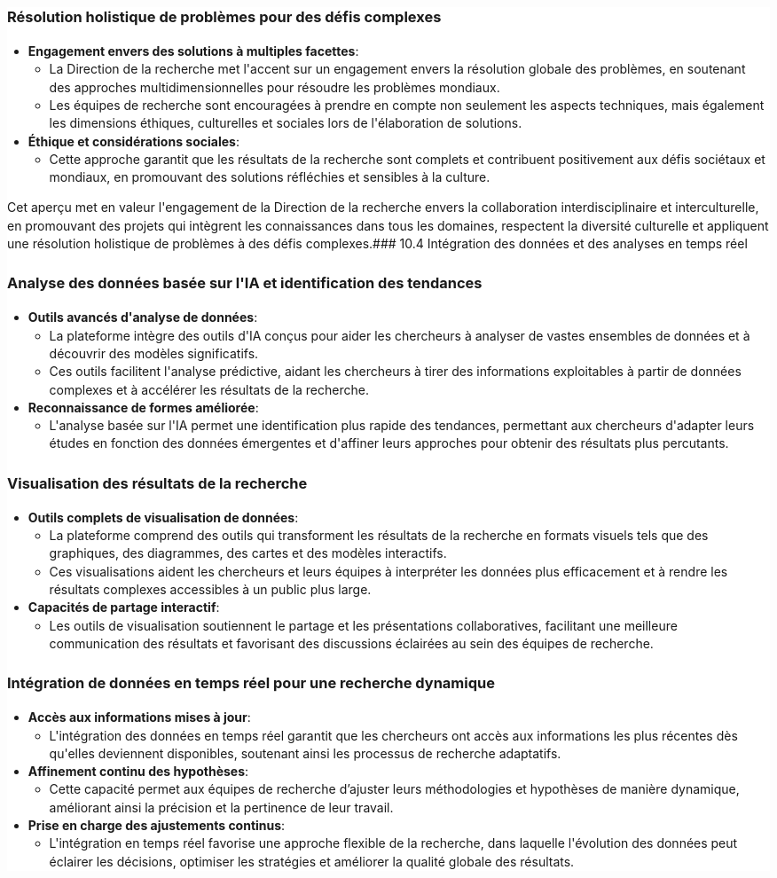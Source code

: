 ### **Résolution holistique de problèmes pour des défis complexes**

- **Engagement envers des solutions à multiples facettes**:
    - La Direction de la recherche met l'accent sur un engagement envers la résolution globale des problèmes, en soutenant des approches multidimensionnelles pour résoudre les problèmes mondiaux.
    - Les équipes de recherche sont encouragées à prendre en compte non seulement les aspects techniques, mais également les dimensions éthiques, culturelles et sociales lors de l'élaboration de solutions.
- **Éthique et considérations sociales**:
    - Cette approche garantit que les résultats de la recherche sont complets et contribuent positivement aux défis sociétaux et mondiaux, en promouvant des solutions réfléchies et sensibles à la culture.

Cet aperçu met en valeur l'engagement de la Direction de la recherche envers la collaboration interdisciplinaire et interculturelle, en promouvant des projets qui intègrent les connaissances dans tous les domaines, respectent la diversité culturelle et appliquent une résolution holistique de problèmes à des défis complexes.### 10.4 Intégration des données et des analyses en temps réel

### **Analyse des données basée sur l'IA et identification des tendances**

- **Outils avancés d'analyse de données**:
    - La plateforme intègre des outils d'IA conçus pour aider les chercheurs à analyser de vastes ensembles de données et à découvrir des modèles significatifs.
    - Ces outils facilitent l'analyse prédictive, aidant les chercheurs à tirer des informations exploitables à partir de données complexes et à accélérer les résultats de la recherche.
- **Reconnaissance de formes améliorée**:
    - L'analyse basée sur l'IA permet une identification plus rapide des tendances, permettant aux chercheurs d'adapter leurs études en fonction des données émergentes et d'affiner leurs approches pour obtenir des résultats plus percutants.

### **Visualisation des résultats de la recherche**

- **Outils complets de visualisation de données**:
    - La plateforme comprend des outils qui transforment les résultats de la recherche en formats visuels tels que des graphiques, des diagrammes, des cartes et des modèles interactifs.
    - Ces visualisations aident les chercheurs et leurs équipes à interpréter les données plus efficacement et à rendre les résultats complexes accessibles à un public plus large.
- **Capacités de partage interactif**:
    - Les outils de visualisation soutiennent le partage et les présentations collaboratives, facilitant une meilleure communication des résultats et favorisant des discussions éclairées au sein des équipes de recherche.

### **Intégration de données en temps réel pour une recherche dynamique**

- **Accès aux informations mises à jour**:
    - L'intégration des données en temps réel garantit que les chercheurs ont accès aux informations les plus récentes dès qu'elles deviennent disponibles, soutenant ainsi les processus de recherche adaptatifs.
- **Affinement continu des hypothèses**:
    - Cette capacité permet aux équipes de recherche d’ajuster leurs méthodologies et hypothèses de manière dynamique, améliorant ainsi la précision et la pertinence de leur travail.
- **Prise en charge des ajustements continus**:
    - L'intégration en temps réel favorise une approche flexible de la recherche, dans laquelle l'évolution des données peut éclairer les décisions, optimiser les stratégies et améliorer la qualité globale des résultats.
